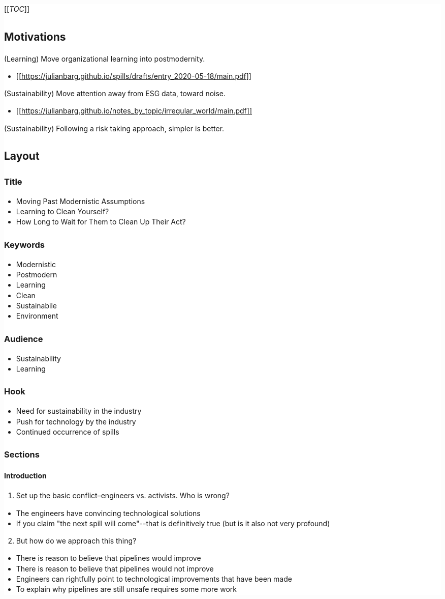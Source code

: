 [[_TOC_]]

## Motivations

(Learning) Move organizational learning into postmodernity.
* [[https://julianbarg.github.io/spills/drafts/entry_2020-05-18/main.pdf]]

(Sustainability) Move attention away from ESG data, toward noise.
* [[https://julianbarg.github.io/notes_by_topic/irregular_world/main.pdf]]

(Sustainability) Following a risk taking approach, simpler is better.

## Layout

### Title
* Moving Past Modernistic Assumptions
* Learning to Clean Yourself?
* How Long to Wait for Them to Clean Up Their Act?

### Keywords
* Modernistic
* Postmodern
* Learning
* Clean
* Sustainabile
* Environment

### Audience
* Sustainability
* Learning

### Hook
* Need for sustainability in the industry
* Push for technology by the industry
* Continued occurrence of spills

### Sections

#### Introduction

1. Set up the basic conflict–engineers vs. activists. Who is wrong?
* The engineers have convincing technological solutions
* If you claim "the next spill will come"--that is definitively true (but is it also not very profound)

2. But how do we approach this thing?
* There is reason to believe that pipelines would improve
* There is reason to believe that pipelines would not improve
* Engineers can rightfully point to technological improvements that have been made
* To explain why pipelines are still unsafe requires some more work

